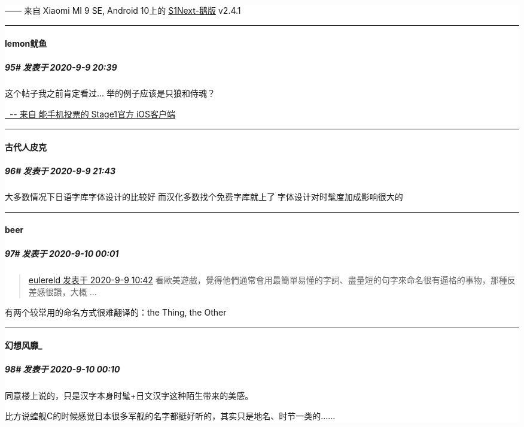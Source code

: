 —— 来自 Xiaomi MI 9 SE, Android 10上的 [S1Next-鹅版](https://github.com/ykrank/S1-Next/releases) v2.4.1







-----

####  lemon鱿鱼  
##### 95#       发表于 2020-9-9 20:39




这个帖子我之前肯定看过...
举的例子应该是只狼和侍魂？

[  -- 来自 能手机投票的 Stage1官方 iOS客户端](https://itunes.apple.com/fi/app/saraba1st/id1221237470?mt=8)







-----

####  古代人皮克  
##### 96#       发表于 2020-9-9 21:43




大多数情况下日语字库字体设计的比较好 而汉化多数找个免费字库就上了 字体设计对时髦度加成影响很大的







-----

####  beer  
##### 97#       发表于 2020-9-10 00:01



<blockquote><a href="httphttps://bbs.saraba1st.com/2b/forum.php?mod=redirect&amp;goto=findpost&amp;pid=48683911&amp;ptid=1958758" target="_blank">eulereld 发表于 2020-9-9 10:42</a>
看歐美遊戲，覺得他們通常會用最簡單易懂的字詞、盡量短的句字來命名很有逼格的事物，那種反差感很讚，大概 ...</blockquote>
有两个较常用的命名方式很难翻译的：the Thing, the Other







-----

####  幻想风靡_  
##### 98#       发表于 2020-9-10 00:10




同意楼上说的，只是汉字本身时髦+日文汉字这种陌生带来的美感。

比方说蝗舰C的时候感觉日本很多军舰的名字都挺好听的，其实只是地名、时节一类的……





                                              